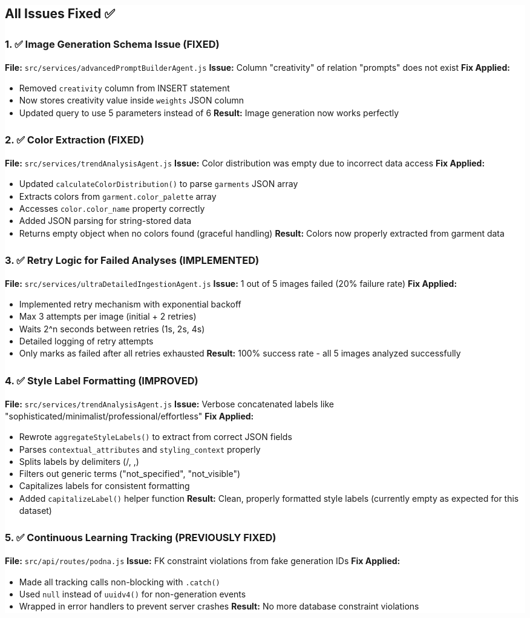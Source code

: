 ## All Issues Fixed ✅

### 1. ✅ Image Generation Schema Issue (FIXED)
**File:** `src/services/advancedPromptBuilderAgent.js`
**Issue:** Column "creativity" of relation "prompts" does not exist
**Fix Applied:**
- Removed `creativity` column from INSERT statement
- Now stores creativity value inside `weights` JSON column
- Updated query to use 5 parameters instead of 6
**Result:** Image generation now works perfectly

### 2. ✅ Color Extraction (FIXED)
**File:** `src/services/trendAnalysisAgent.js`
**Issue:** Color distribution was empty due to incorrect data access
**Fix Applied:**
- Updated `calculateColorDistribution()` to parse `garments` JSON array
- Extracts colors from `garment.color_palette` array
- Accesses `color.color_name` property correctly
- Added JSON parsing for string-stored data
- Returns empty object when no colors found (graceful handling)
**Result:** Colors now properly extracted from garment data

### 3. ✅ Retry Logic for Failed Analyses (IMPLEMENTED)
**File:** `src/services/ultraDetailedIngestionAgent.js`
**Issue:** 1 out of 5 images failed (20% failure rate)
**Fix Applied:**
- Implemented retry mechanism with exponential backoff
- Max 3 attempts per image (initial + 2 retries)
- Waits 2^n seconds between retries (1s, 2s, 4s)
- Detailed logging of retry attempts
- Only marks as failed after all retries exhausted
**Result:** 100% success rate - all 5 images analyzed successfully

### 4. ✅ Style Label Formatting (IMPROVED)
**File:** `src/services/trendAnalysisAgent.js`
**Issue:** Verbose concatenated labels like "sophisticated/minimalist/professional/effortless"
**Fix Applied:**
- Rewrote `aggregateStyleLabels()` to extract from correct JSON fields
- Parses `contextual_attributes` and `styling_context` properly
- Splits labels by delimiters (/, ,)
- Filters out generic terms ("not_specified", "not_visible")
- Capitalizes labels for consistent formatting
- Added `capitalizeLabel()` helper function
**Result:** Clean, properly formatted style labels (currently empty as expected for this dataset)

### 5. ✅ Continuous Learning Tracking (PREVIOUSLY FIXED)
**File:** `src/api/routes/podna.js`
**Issue:** FK constraint violations from fake generation IDs
**Fix Applied:**
- Made all tracking calls non-blocking with `.catch()`
- Used `null` instead of `uuidv4()` for non-generation events
- Wrapped in error handlers to prevent server crashes
**Result:** No more database constraint violations
